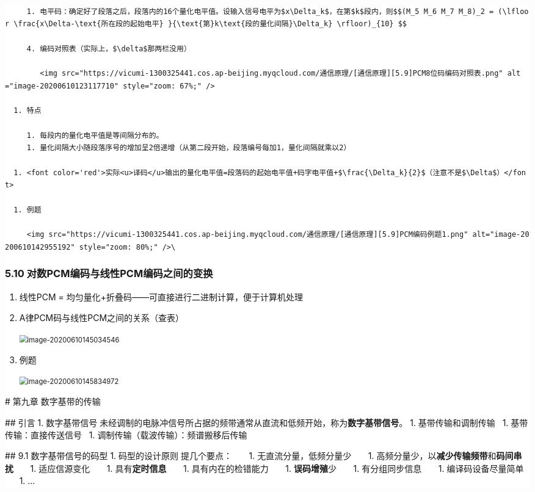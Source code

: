          1. 电平码：确定好了段落之后，段落内的16个量化电平值。设输入信号电平为$x\Delta_k$，在第$k$段内，则$$(M_5 M_6 M_7 M_8)_2 = (\lfloor \frac{x\Delta-\text{所在段的起始电平} }{\text{第}k\text{段的量化间隔}\Delta_k} \rfloor)_{10} $$

         4. 编码对照表（实际上，$\delta$那两栏没用）

            <img src="https://vicumi-1300325441.cos.ap-beijing.myqcloud.com/通信原理/[通信原理][5.9]PCM8位码编码对照表.png" alt="image-20200610123117710" style="zoom: 67%;" />

      1. 特点

         1. 每段内的量化电平值是等间隔分布的。
         1. 量化间隔大小随段落序号的增加呈2倍递增（从第二段开始，段落编号每加1，量化间隔就乘以2）

      1. <font color='red'>实际<u>译码</u>输出的量化电平值=段落码的起始电平值+码字电平值+$\frac{\Delta_k}{2}$（注意不是$\Delta$）</font>

      1. 例题

         <img src="https://vicumi-1300325441.cos.ap-beijing.myqcloud.com/通信原理/[通信原理][5.9]PCM编码例题1.png" alt="image-20200610142955192" style="zoom: 80%;" />\

 

### 5.10 对数PCM编码与线性PCM编码之间的变换

1. 线性PCM = 均匀量化+折叠码——可直接进行二进制计算，便于计算机处理

1. A律PCM码与线性PCM之间的关系（查表）

   <img src="https://vicumi-1300325441.cos.ap-beijing.myqcloud.com/通信原理/[通信原理][5.10]A律PCM和线性PCM对照表.png" alt="image-20200610145034546" style="zoom:80%;" />

1. 例题

   <img src="https://vicumi-1300325441.cos.ap-beijing.myqcloud.com/通信原理/[通信原理][5.10]PCM编码例题2.png" alt="image-20200610145834972" style="zoom:80%;" />

 

 

# 第九章 数字基带的传输

 

## 引言
1. 数字基带信号
未经调制的电脉冲信号所占据的频带通常从直流和低频开始，称为**数字基带信号**。
1. 基带传输和调制传输
  1. 基带传输：直接传送信号
  1. 调制传输（载波传输）：频谱搬移后传输

## 9.1 数字基带信号的码型
1. 码型的设计原则
提几个要点：
      1. 无直流分量，低频分量少
      1. 高频分量少，以**减少传输频带**和**码间串扰**
      1. 适应信源变化
      1. 具有**定时信息**
      1. 具有内在的检错能力
      1. **误码增殖**少
      1. 有分组同步信息
      1. 编译码设备尽量简单
      1. ...
